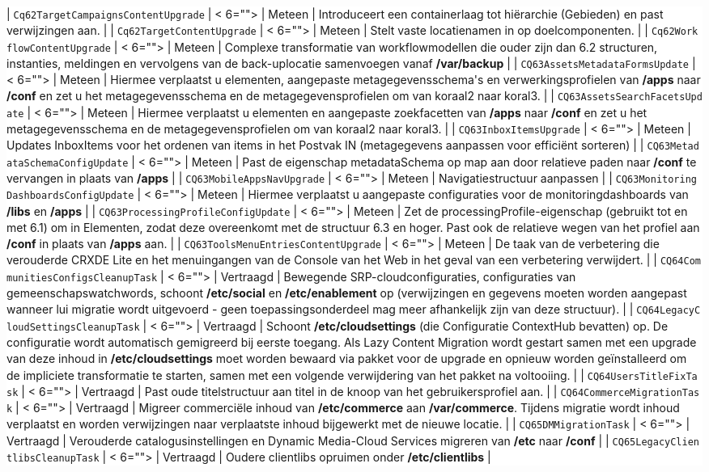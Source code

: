 | `Cq62TargetCampaignsContentUpgrade` | &lt; 6=&quot;&quot;> | Meteen | Introduceert een containerlaag tot hiërarchie (Gebieden) en past verwijzingen aan. |
| `Cq62TargetContentUpgrade` | &lt; 6=&quot;&quot;> | Meteen | Stelt vaste locatienamen in op doelcomponenten. |
| `Cq62WorkflowContentUpgrade` | &lt; 6=&quot;&quot;> | Meteen | Complexe transformatie van workflowmodellen die ouder zijn dan 6.2 structuren, instanties, meldingen en vervolgens van de back-uplocatie samenvoegen vanaf **/var/backup** |
| `CQ63AssetsMetadataFormsUpdate` | &lt; 6=&quot;&quot;> | Meteen | Hiermee verplaatst u elementen, aangepaste metagegevensschema&#39;s en verwerkingsprofielen van **/apps** naar **/conf** en zet u het metagegevensschema en de metagegevensprofielen om van koraal2 naar koral3. |
| `CQ63AssetsSearchFacetsUpdate` | &lt; 6=&quot;&quot;> | Meteen | Hiermee verplaatst u elementen en aangepaste zoekfacetten van **/apps** naar **/conf** en zet u het metagegevensschema en de metagegevensprofielen om van koraal2 naar koral3. |
| `CQ63InboxItemsUpgrade` | &lt; 6=&quot;&quot;> | Meteen | Updates InboxItems voor het ordenen van items in het Postvak IN (metagegevens aanpassen voor efficiënt sorteren) |
| `CQ63MetadataSchemaConfigUpdate` | &lt; 6=&quot;&quot;> | Meteen | Past de eigenschap metadataSchema op map aan door relatieve paden naar **/conf** te vervangen in plaats van **/apps** |
| `CQ63MobileAppsNavUpgrade` | &lt; 6=&quot;&quot;> | Meteen | Navigatiestructuur aanpassen |
| `CQ63MonitoringDashboardsConfigUpdate` | &lt; 6=&quot;&quot;> | Meteen | Hiermee verplaatst u aangepaste configuraties voor de monitoringdashboards van **/libs** en **/apps** |
| `CQ63ProcessingProfileConfigUpdate` | &lt; 6=&quot;&quot;> | Meteen | Zet de processingProfile-eigenschap (gebruikt tot en met 6.1) om in Elementen, zodat deze overeenkomt met de structuur 6.3 en hoger. Past ook de relatieve wegen van het profiel aan **/conf** in plaats van **/apps** aan. |
| `CQ63ToolsMenuEntriesContentUpgrade` | &lt; 6=&quot;&quot;> | Meteen | De taak van de verbetering die verouderde CRXDE Lite en het menuingangen van de Console van het Web in het geval van een verbetering verwijdert. |
| `CQ64CommunitiesConfigsCleanupTask` | &lt; 6=&quot;&quot;> | Vertraagd | Bewegende SRP-cloudconfiguraties, configuraties van gemeenschapswatchwords, schoont **/etc/social** en **/etc/enablement** op (verwijzingen en gegevens moeten worden aangepast wanneer lui migratie wordt uitgevoerd - geen toepassingsonderdeel mag meer afhankelijk zijn van deze structuur). |
| `CQ64LegacyCloudSettingsCleanupTask` | &lt; 6=&quot;&quot;> | Vertraagd | Schoont **/etc/cloudsettings** (die Configuratie ContextHub bevatten) op. De configuratie wordt automatisch gemigreerd bij eerste toegang. Als Lazy Content Migration wordt gestart samen met een upgrade van deze inhoud in **/etc/cloudsettings** moet worden bewaard via pakket voor de upgrade en opnieuw worden geïnstalleerd om de impliciete transformatie te starten, samen met een volgende verwijdering van het pakket na voltooiing. |
| `CQ64UsersTitleFixTask` | &lt; 6=&quot;&quot;> | Vertraagd | Past oude titelstructuur aan titel in de knoop van het gebruikersprofiel aan. |
| `CQ64CommerceMigrationTask` | &lt; 6=&quot;&quot;> | Vertraagd | Migreer commerciële inhoud van **/etc/commerce** aan **/var/commerce**. Tijdens migratie wordt inhoud verplaatst en worden verwijzingen naar verplaatste inhoud bijgewerkt met de nieuwe locatie. |
| `CQ65DMMigrationTask` | &lt; 6=&quot;&quot;> | Vertraagd | Verouderde catalogusinstellingen en Dynamic Media-Cloud Services migreren van **/etc** naar **/conf** |
| `CQ65LegacyClientlibsCleanupTask` | &lt; 6=&quot;&quot;> | Vertraagd | Oudere clientlibs opruimen onder **/etc/clientlibs** |

